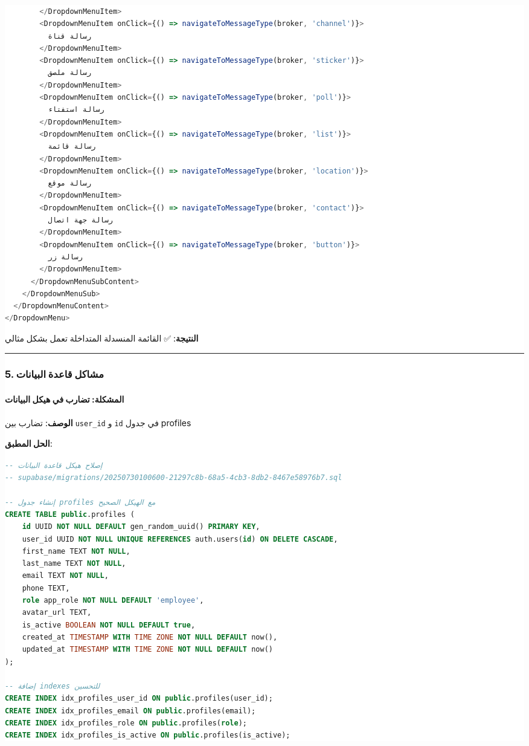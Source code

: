 ```typescript
        </DropdownMenuItem>
        <DropdownMenuItem onClick={() => navigateToMessageType(broker, 'channel')}>
          رسالة قناة
        </DropdownMenuItem>
        <DropdownMenuItem onClick={() => navigateToMessageType(broker, 'sticker')}>
          رسالة ملصق
        </DropdownMenuItem>
        <DropdownMenuItem onClick={() => navigateToMessageType(broker, 'poll')}>
          رسالة استفتاء
        </DropdownMenuItem>
        <DropdownMenuItem onClick={() => navigateToMessageType(broker, 'list')}>
          رسالة قائمة
        </DropdownMenuItem>
        <DropdownMenuItem onClick={() => navigateToMessageType(broker, 'location')}>
          رسالة موقع
        </DropdownMenuItem>
        <DropdownMenuItem onClick={() => navigateToMessageType(broker, 'contact')}>
          رسالة جهة اتصال
        </DropdownMenuItem>
        <DropdownMenuItem onClick={() => navigateToMessageType(broker, 'button')}>
          رسالة زر
        </DropdownMenuItem>
      </DropdownMenuSubContent>
    </DropdownMenuSub>
  </DropdownMenuContent>
</DropdownMenu>
```

**النتيجة**: ✅ القائمة المنسدلة المتداخلة تعمل بشكل مثالي

---

### 5. مشاكل قاعدة البيانات

#### المشكلة: تضارب في هيكل البيانات
**الوصف**: تضارب بين `user_id` و `id` في جدول profiles

**الحل المطبق**:
```sql
-- إصلاح هيكل قاعدة البيانات
-- supabase/migrations/20250730100600-21297c8b-68a5-4cb3-8db2-8467e58976b7.sql

-- إنشاء جدول profiles مع الهيكل الصحيح
CREATE TABLE public.profiles (
    id UUID NOT NULL DEFAULT gen_random_uuid() PRIMARY KEY,
    user_id UUID NOT NULL UNIQUE REFERENCES auth.users(id) ON DELETE CASCADE,
    first_name TEXT NOT NULL,
    last_name TEXT NOT NULL,
    email TEXT NOT NULL,
    phone TEXT,
    role app_role NOT NULL DEFAULT 'employee',
    avatar_url TEXT,
    is_active BOOLEAN NOT NULL DEFAULT true,
    created_at TIMESTAMP WITH TIME ZONE NOT NULL DEFAULT now(),
    updated_at TIMESTAMP WITH TIME ZONE NOT NULL DEFAULT now()
);

-- إضافة indexes للتحسين
CREATE INDEX idx_profiles_user_id ON public.profiles(user_id);
CREATE INDEX idx_profiles_email ON public.profiles(email);
CREATE INDEX idx_profiles_role ON public.profiles(role);
CREATE INDEX idx_profiles_is_active ON public.profiles(is_active);
```
